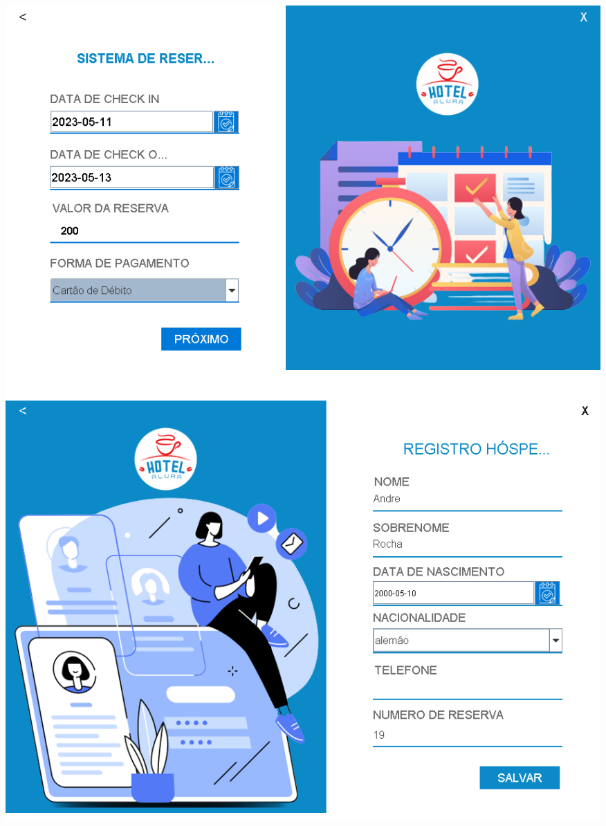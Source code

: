   <img alt="NextLevelWeek" title="#NextLevelWeek" src="./imagens/registroReserva.png" />
</h1>
<h1 align="center">
  <img alt="NextLevelWeek" title="#NextLevelWeek" src="./imagens/registroHospede.png" />
</h1>
<h1 align="center">